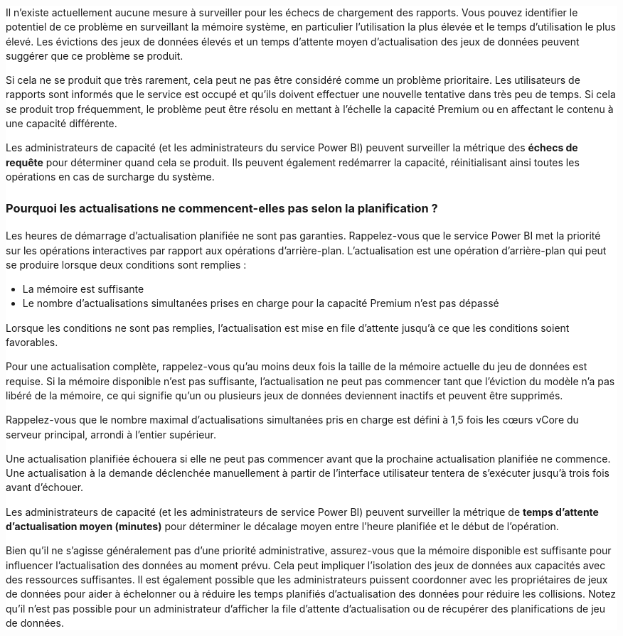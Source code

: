 Il n’existe actuellement aucune mesure à surveiller pour les échecs de chargement des rapports. Vous pouvez identifier le potentiel de ce problème en surveillant la mémoire système, en particulier l’utilisation la plus élevée et le temps d’utilisation le plus élevé. Les évictions des jeux de données élevés et un temps d’attente moyen d’actualisation des jeux de données peuvent suggérer que ce problème se produit.

Si cela ne se produit que très rarement, cela peut ne pas être considéré comme un problème prioritaire. Les utilisateurs de rapports sont informés que le service est occupé et qu’ils doivent effectuer une nouvelle tentative dans très peu de temps. Si cela se produit trop fréquemment, le problème peut être résolu en mettant à l’échelle la capacité Premium ou en affectant le contenu à une capacité différente.

Les administrateurs de capacité (et les administrateurs du service Power BI) peuvent surveiller la métrique des **échecs de requête** pour déterminer quand cela se produit. Ils peuvent également redémarrer la capacité, réinitialisant ainsi toutes les opérations en cas de surcharge du système.

### <a name="why-are-refreshes-not-starting-on-schedule"></a>Pourquoi les actualisations ne commencent-elles pas selon la planification ?

Les heures de démarrage d’actualisation planifiée ne sont pas garanties. Rappelez-vous que le service Power BI met la priorité sur les opérations interactives par rapport aux opérations d’arrière-plan. L’actualisation est une opération d’arrière-plan qui peut se produire lorsque deux conditions sont remplies :

- La mémoire est suffisante
- Le nombre d’actualisations simultanées prises en charge pour la capacité Premium n’est pas dépassé

Lorsque les conditions ne sont pas remplies, l’actualisation est mise en file d’attente jusqu’à ce que les conditions soient favorables.

Pour une actualisation complète, rappelez-vous qu’au moins deux fois la taille de la mémoire actuelle du jeu de données est requise. Si la mémoire disponible n’est pas suffisante, l’actualisation ne peut pas commencer tant que l’éviction du modèle n’a pas libéré de la mémoire, ce qui signifie qu’un ou plusieurs jeux de données deviennent inactifs et peuvent être supprimés.

Rappelez-vous que le nombre maximal d’actualisations simultanées pris en charge est défini à 1,5 fois les cœurs vCore du serveur principal, arrondi à l’entier supérieur.

Une actualisation planifiée échouera si elle ne peut pas commencer avant que la prochaine actualisation planifiée ne commence. Une actualisation à la demande déclenchée manuellement à partir de l’interface utilisateur tentera de s’exécuter jusqu’à trois fois avant d’échouer.

Les administrateurs de capacité (et les administrateurs de service Power BI) peuvent surveiller la métrique de **temps d’attente d’actualisation moyen (minutes)** pour déterminer le décalage moyen entre l’heure planifiée et le début de l’opération.

Bien qu’il ne s’agisse généralement pas d’une priorité administrative, assurez-vous que la mémoire disponible est suffisante pour influencer l’actualisation des données au moment prévu. Cela peut impliquer l’isolation des jeux de données aux capacités avec des ressources suffisantes. Il est également possible que les administrateurs puissent coordonner avec les propriétaires de jeux de données pour aider à échelonner ou à réduire les temps planifiés d’actualisation des données pour réduire les collisions. Notez qu’il n’est pas possible pour un administrateur d’afficher la file d’attente d’actualisation ou de récupérer des planifications de jeu de données.
